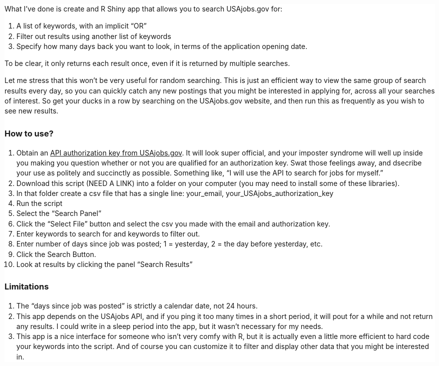 What I’ve done is create and R Shiny app that allows you to search
USAjobs.gov for:

1.  A list of keywords, with an implicit “OR”
2.  Filter out results using another list of keywords
3.  Specify how many days back you want to look, in terms of the
    application opening date.

To be clear, it only returns each result once, even if it is returned by
multiple searches.

Let me stress that this won’t be very useful for random searching. This
is just an efficient way to view the same group of search results every
day, so you can quickly catch any new postings that you might be
interested in applying for, across all your searches of interest. So get
your ducks in a row by searching on the USAjobs.gov website, and then
run this as frequently as you wish to see new results.

### How to use?

1.  Obtain an [API authorization key from
    USAjobs.gov](https://developer.usajobs.gov/APIRequest/Index). It
    will look super official, and your imposter syndrome will well up
    inside you making you question whether or not you are qualified for
    an authorization key. Swat those feelings away, and dsecribe your
    use as politely and succinctly as possible. Something like, “I will
    use the API to search for jobs for myself.”
2.  Download this script (NEED A LINK) into a folder on your computer
    (you may need to install some of these libraries).
3.  In that folder create a csv file that has a single line:
    your\_email, your\_USAjobs\_authorization\_key
4.  Run the script
5.  Select the “Search Panel”
6.  Click the “Select File” button and select the csv you made with the
    email and authorization key.
7.  Enter keywords to search for and keywords to filter out.
8.  Enter number of days since job was posted; 1 = yesterday, 2 = the
    day before yesterday, etc.
9.  Click the Search Button.
10. Look at results by clicking the panel “Search Results”

### Limitations

1.  The “days since job was posted” is strictly a calendar date, not 24
    hours.
2.  This app depends on the USAjobs API, and if you ping it too many
    times in a short period, it will pout for a while and not return any
    results. I could write in a sleep period into the app, but it wasn’t
    necessary for my needs.
3.  This app is a nice interface for someone who isn’t very comfy with
    R, but it is actually even a little more efficient to hard code your
    keywords into the script. And of course you can customize it to
    filter and display other data that you might be interested in.
